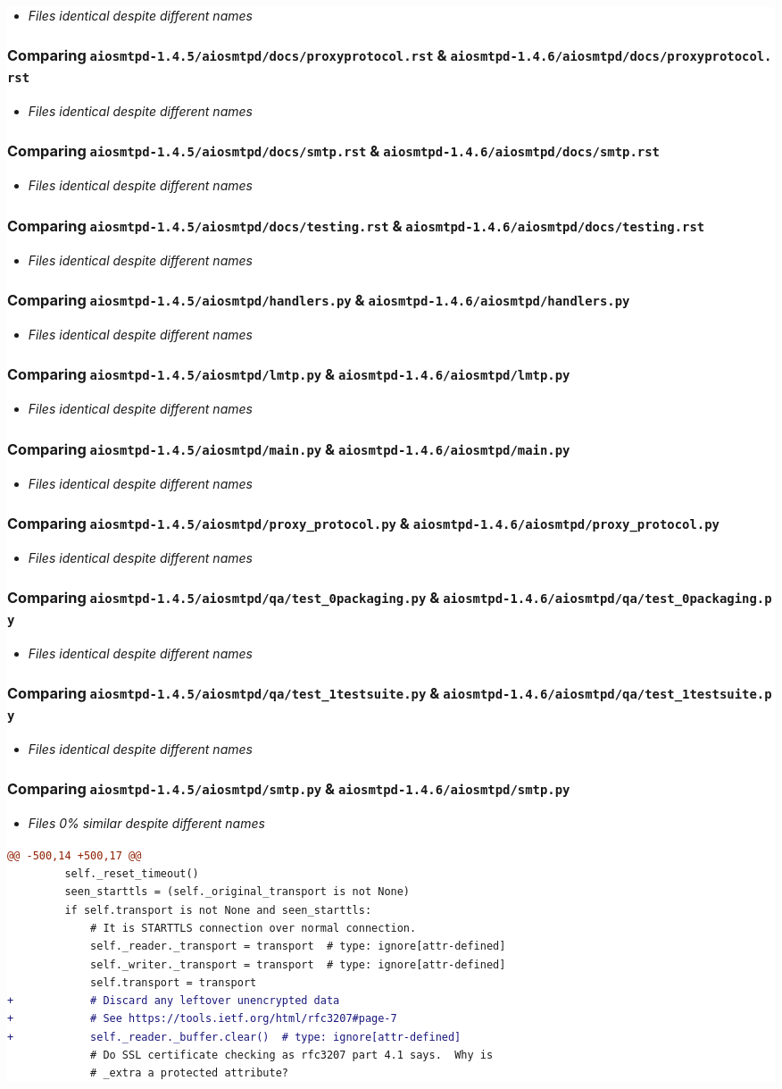  * *Files identical despite different names*

### Comparing `aiosmtpd-1.4.5/aiosmtpd/docs/proxyprotocol.rst` & `aiosmtpd-1.4.6/aiosmtpd/docs/proxyprotocol.rst`

 * *Files identical despite different names*

### Comparing `aiosmtpd-1.4.5/aiosmtpd/docs/smtp.rst` & `aiosmtpd-1.4.6/aiosmtpd/docs/smtp.rst`

 * *Files identical despite different names*

### Comparing `aiosmtpd-1.4.5/aiosmtpd/docs/testing.rst` & `aiosmtpd-1.4.6/aiosmtpd/docs/testing.rst`

 * *Files identical despite different names*

### Comparing `aiosmtpd-1.4.5/aiosmtpd/handlers.py` & `aiosmtpd-1.4.6/aiosmtpd/handlers.py`

 * *Files identical despite different names*

### Comparing `aiosmtpd-1.4.5/aiosmtpd/lmtp.py` & `aiosmtpd-1.4.6/aiosmtpd/lmtp.py`

 * *Files identical despite different names*

### Comparing `aiosmtpd-1.4.5/aiosmtpd/main.py` & `aiosmtpd-1.4.6/aiosmtpd/main.py`

 * *Files identical despite different names*

### Comparing `aiosmtpd-1.4.5/aiosmtpd/proxy_protocol.py` & `aiosmtpd-1.4.6/aiosmtpd/proxy_protocol.py`

 * *Files identical despite different names*

### Comparing `aiosmtpd-1.4.5/aiosmtpd/qa/test_0packaging.py` & `aiosmtpd-1.4.6/aiosmtpd/qa/test_0packaging.py`

 * *Files identical despite different names*

### Comparing `aiosmtpd-1.4.5/aiosmtpd/qa/test_1testsuite.py` & `aiosmtpd-1.4.6/aiosmtpd/qa/test_1testsuite.py`

 * *Files identical despite different names*

### Comparing `aiosmtpd-1.4.5/aiosmtpd/smtp.py` & `aiosmtpd-1.4.6/aiosmtpd/smtp.py`

 * *Files 0% similar despite different names*

```diff
@@ -500,14 +500,17 @@
         self._reset_timeout()
         seen_starttls = (self._original_transport is not None)
         if self.transport is not None and seen_starttls:
             # It is STARTTLS connection over normal connection.
             self._reader._transport = transport  # type: ignore[attr-defined]
             self._writer._transport = transport  # type: ignore[attr-defined]
             self.transport = transport
+            # Discard any leftover unencrypted data
+            # See https://tools.ietf.org/html/rfc3207#page-7
+            self._reader._buffer.clear()  # type: ignore[attr-defined]
             # Do SSL certificate checking as rfc3207 part 4.1 says.  Why is
             # _extra a protected attribute?
```